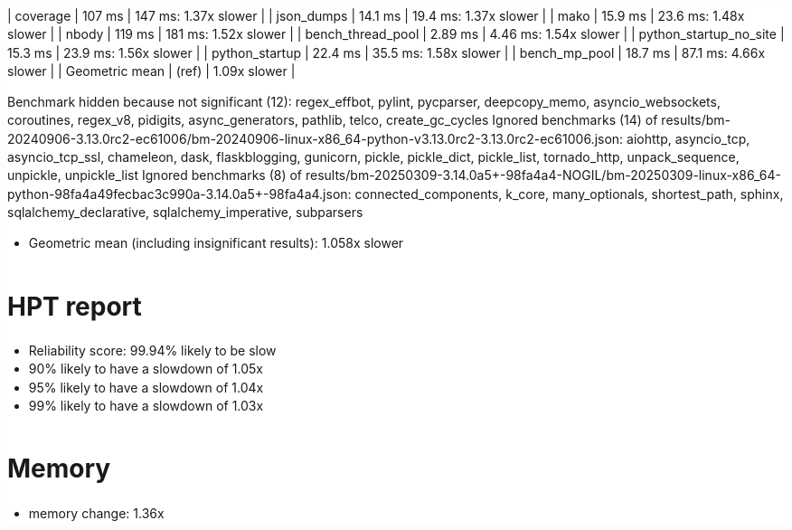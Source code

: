 | coverage                   | 107 ms                                                       | 147 ms: 1.37x slower                                                   |
| json_dumps                 | 14.1 ms                                                      | 19.4 ms: 1.37x slower                                                  |
| mako                       | 15.9 ms                                                      | 23.6 ms: 1.48x slower                                                  |
| nbody                      | 119 ms                                                       | 181 ms: 1.52x slower                                                   |
| bench_thread_pool          | 2.89 ms                                                      | 4.46 ms: 1.54x slower                                                  |
| python_startup_no_site     | 15.3 ms                                                      | 23.9 ms: 1.56x slower                                                  |
| python_startup             | 22.4 ms                                                      | 35.5 ms: 1.58x slower                                                  |
| bench_mp_pool              | 18.7 ms                                                      | 87.1 ms: 4.66x slower                                                  |
| Geometric mean             | (ref)                                                        | 1.09x slower                                                           |

Benchmark hidden because not significant (12): regex_effbot, pylint, pycparser, deepcopy_memo, asyncio_websockets, coroutines, regex_v8, pidigits, async_generators, pathlib, telco, create_gc_cycles
Ignored benchmarks (14) of results/bm-20240906-3.13.0rc2-ec61006/bm-20240906-linux-x86_64-python-v3.13.0rc2-3.13.0rc2-ec61006.json: aiohttp, asyncio_tcp, asyncio_tcp_ssl, chameleon, dask, flaskblogging, gunicorn, pickle, pickle_dict, pickle_list, tornado_http, unpack_sequence, unpickle, unpickle_list
Ignored benchmarks (8) of results/bm-20250309-3.14.0a5+-98fa4a4-NOGIL/bm-20250309-linux-x86_64-python-98fa4a49fecbac3c990a-3.14.0a5+-98fa4a4.json: connected_components, k_core, many_optionals, shortest_path, sphinx, sqlalchemy_declarative, sqlalchemy_imperative, subparsers

- Geometric mean (including insignificant results): 1.058x slower

# HPT report

- Reliability score: 99.94% likely to be slow
- 90% likely to have a slowdown of 1.05x
- 95% likely to have a slowdown of 1.04x
- 99% likely to have a slowdown of 1.03x

# Memory
- memory change: 1.36x